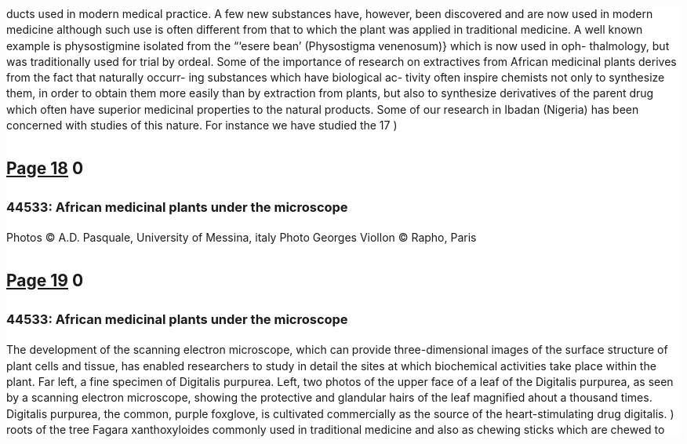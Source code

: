 ducts used in modern medical practice. 
A few new substances have, however, 
been discovered and are now used in 
modern medicine although such use is 
often different from that to which the plant 
was applied in traditional medicine. A well 
known example is physostigmine isolated 
from the “‘esere bean’ (Physostigma 
venenosum)} which is now used in oph- 
thalmology, but was traditionally used for 
trial by ordeal. 
Some of the importance of research on 
extractives from African medicinal plants 
derives from the fact that naturally occurr- 
ing substances which have biological ac- 
tivity often inspire chemists not only to 
synthesize them, in order to obtain them 
more easily than by extraction from plants, 
but also to synthesize derivatives of the 
parent drug which often have superior 
medicinal properties to the natural 
products. 
Some of our research in Ibadan (Nigeria) 
has been concerned with studies of this 
nature. For instance we have studied the 
17 
)

## [Page 18](074776engo.pdf#page=18) 0

### 44533: African medicinal plants under the microscope

 
 
Photos © A.D. Pasquale, University of Messina, italy 
Photo Georges Viollon © Rapho, Paris

## [Page 19](074776engo.pdf#page=19) 0

### 44533: African medicinal plants under the microscope

The development of the scanning 
electron microscope, which can 
provide three-dimensional images 
of the surface structure of plant 
cells and tissue, has enabled 
researchers to study in detail the 
sites at which biochemical activities 
take place within the plant. Far left, 
a fine specimen of Digitalis 
purpurea. Left, two photos of the 
upper face of a leaf of the Digitalis 
purpurea, as seen by a scanning 
electron microscope, showing the 
protective and glandular hairs of 
the leaf magnified ahout a 
thousand times. Digitalis purpurea, 
the common, purple foxglove, is 
cultivated commercially as the 
source of the heart-stimulating drug 
digitalis. 
) roots of the tree Fagara xanthoxyloides 
commonly used in traditional medicine and 
also as chewing sticks which are chewed to 